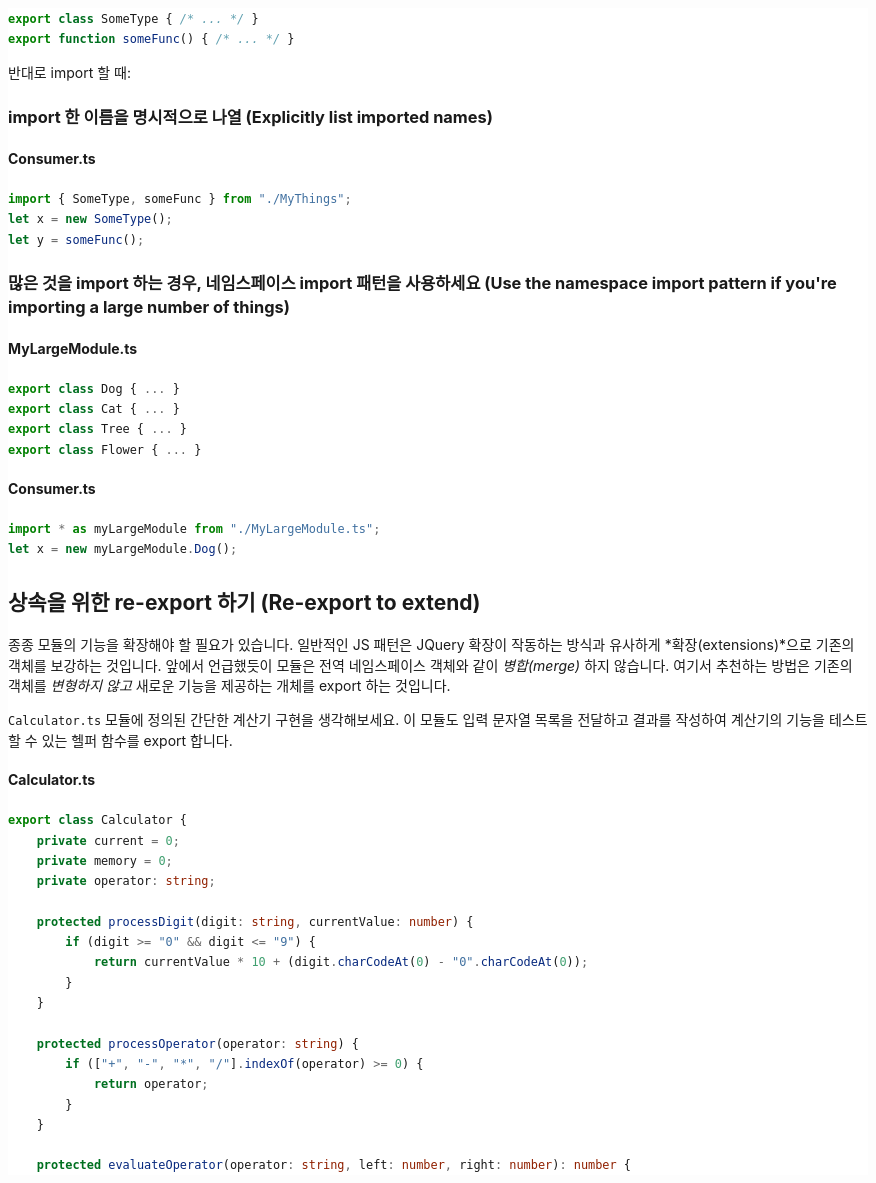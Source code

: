 ```ts
export class SomeType { /* ... */ }
export function someFunc() { /* ... */ }
```

반대로 import 할 때:

### import 한 이름을 명시적으로 나열 (Explicitly list imported names)

#### Consumer.ts

```ts
import { SomeType, someFunc } from "./MyThings";
let x = new SomeType();
let y = someFunc();
```

### 많은 것을 import 하는 경우, 네임스페이스 import 패턴을 사용하세요 (Use the namespace import pattern if you're importing a large number of things)

#### MyLargeModule.ts

```ts
export class Dog { ... }
export class Cat { ... }
export class Tree { ... }
export class Flower { ... }
```

#### Consumer.ts

```ts
import * as myLargeModule from "./MyLargeModule.ts";
let x = new myLargeModule.Dog();
```

## 상속을 위한 re-export 하기 (Re-export to extend)

종종 모듈의 기능을 확장해야 할 필요가 있습니다.
일반적인 JS 패턴은 JQuery 확장이 작동하는 방식과 유사하게 *확장(extensions)*으로 기존의 객체를 보강하는 것입니다.
앞에서 언급했듯이 모듈은 전역 네임스페이스 객체와 같이 *병합(merge)* 하지 않습니다.
여기서 추천하는 방법은 기존의 객체를 *변형하지 않고* 새로운 기능을 제공하는 개체를 export 하는 것입니다.

`Calculator.ts` 모듈에 정의된 간단한 계산기 구현을 생각해보세요.
이 모듈도 입력 문자열 목록을 전달하고 결과를 작성하여 계산기의 기능을 테스트할 수 있는 헬퍼 함수를 export 합니다.

#### Calculator.ts

```ts
export class Calculator {
    private current = 0;
    private memory = 0;
    private operator: string;

    protected processDigit(digit: string, currentValue: number) {
        if (digit >= "0" && digit <= "9") {
            return currentValue * 10 + (digit.charCodeAt(0) - "0".charCodeAt(0));
        }
    }

    protected processOperator(operator: string) {
        if (["+", "-", "*", "/"].indexOf(operator) >= 0) {
            return operator;
        }
    }

    protected evaluateOperator(operator: string, left: number, right: number): number {
```